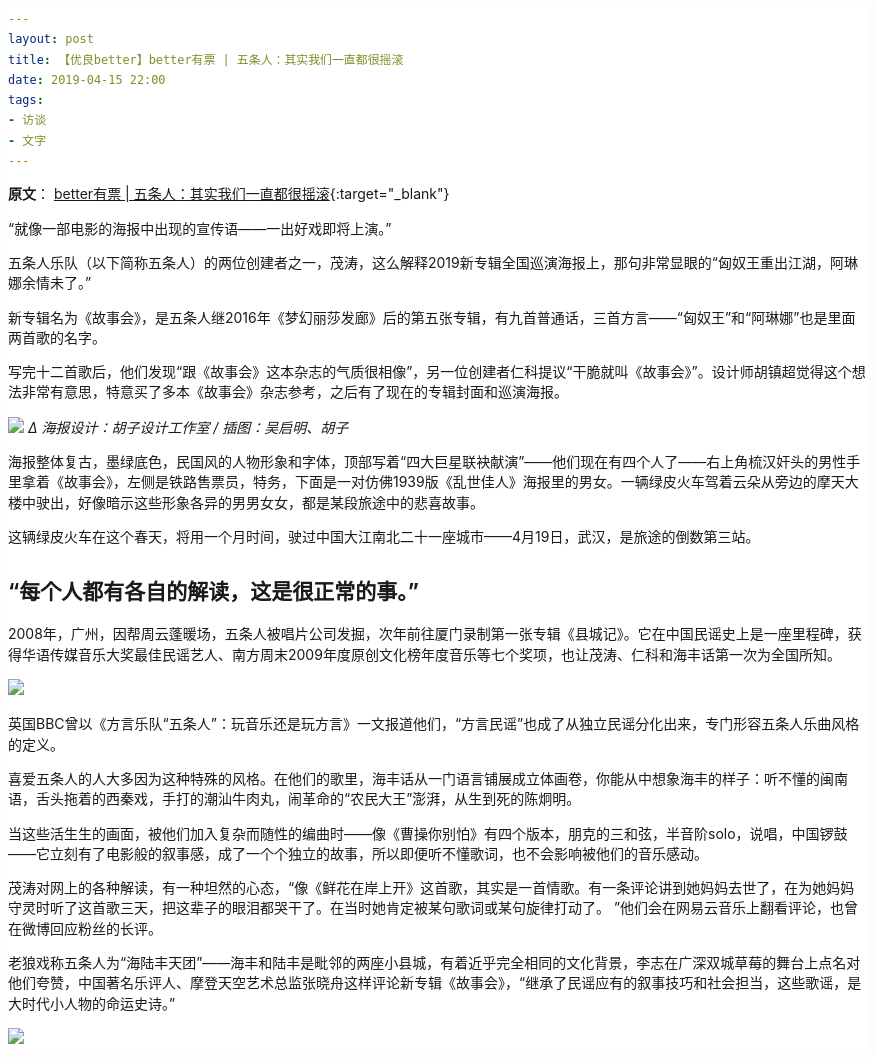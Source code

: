 ```yaml
---
layout: post
title: 【优良better】better有票 | 五条人：其实我们一直都很摇滚 
date: 2019-04-15 22:00
tags:
- 访谈
- 文字
---
```

**原文**：
[better有票 | 五条人：其实我们一直都很摇滚](https://mp.weixin.qq.com/s/3j0qryDRBWxb9ZPc7MzTrQ){:target="_blank"}

“就像一部电影的海报中出现的宣传语——一出好戏即将上演。”

五条人乐队（以下简称五条人）的两位创建者之一，茂涛，这么解释2019新专辑全国巡演海报上，那句非常显眼的“匈奴王重出江湖，阿琳娜余情未了。”

新专辑名为《故事会》，是五条人继2016年《梦幻丽莎发廊》后的第五张专辑，有九首普通话，三首方言——“匈奴王”和“阿琳娜”也是里面两首歌的名字。

写完十二首歌后，他们发现“跟《故事会》这本杂志的气质很相像”，另一位创建者仁科提议“干脆就叫《故事会》”。设计师胡镇超觉得这个想法非常有意思，特意买了多本《故事会》杂志参考，之后有了现在的专辑封面和巡演海报。

![](https://mmbiz.qpic.cn/mmbiz_jpg/gqczqj96Q1RuFDAVNxFo7haAyxYOoUXgkfxltLXM0Fp0dRZ0IZ2naJSjoOOmviad5eSiauq2IRlXiacFht12VYFlw/640?wx_fmt=jpeg&tp=webp&wxfrom=5&wx_lazy=1&wx_co=1)
*∆ 海报设计：胡子设计工作室 / 插图：吴启明、胡子*

海报整体复古，墨绿底色，民国风的人物形象和字体，顶部写着“四大巨星联袂献演”——他们现在有四个人了——右上角梳汉奸头的男性手里拿着《故事会》，左侧是铁路售票员，特务，下面是一对仿佛1939版《乱世佳人》海报里的男女。一辆绿皮火车驾着云朵从旁边的摩天大楼中驶出，好像暗示这些形象各异的男男女女，都是某段旅途中的悲喜故事。

这辆绿皮火车在这个春天，将用一个月时间，驶过中国大江南北二十一座城市——4月19日，武汉，是旅途的倒数第三站。

  

  

## “每个人都有各自的解读，这是很正常的事。”

2008年，广州，因帮周云蓬暖场，五条人被唱片公司发掘，次年前往厦门录制第一张专辑《县城记》。它在中国民谣史上是一座里程碑，获得华语传媒音乐大奖最佳民谣艺人、南方周末2009年度原创文化榜年度音乐等七个奖项，也让茂涛、仁科和海丰话第一次为全国所知。

![](https://mmbiz.qpic.cn/mmbiz_jpg/gqczqj96Q1RuFDAVNxFo7haAyxYOoUXgTn6A9SXnsJPWJJUDiceoH1dUE4K0abWLyX3hPyvhr99ia2hJYV5JlQYQ/640?wx_fmt=jpeg&tp=webp&wxfrom=5&wx_lazy=1&wx_co=1)

英国BBC曾以《方言乐队“五条人”：玩音乐还是玩方言》一文报道他们，“方言民谣”也成了从独立民谣分化出来，专门形容五条人乐曲风格的定义。

喜爱五条人的人大多因为这种特殊的风格。在他们的歌里，海丰话从一门语言铺展成立体画卷，你能从中想象海丰的样子：听不懂的闽南语，舌头拖着的西秦戏，手打的潮汕牛肉丸，闹革命的“农民大王”澎湃，从生到死的陈炯明。

当这些活生生的画面，被他们加入复杂而随性的编曲时——像《曹操你别怕》有四个版本，朋克的三和弦，半音阶solo，说唱，中国锣鼓——它立刻有了电影般的叙事感，成了一个个独立的故事，所以即便听不懂歌词，也不会影响被他们的音乐感动。

茂涛对网上的各种解读，有一种坦然的心态，“像《鲜花在岸上开》这首歌，其实是一首情歌。有一条评论讲到她妈妈去世了，在为她妈妈守灵时听了这首歌三天，把这辈子的眼泪都哭干了。在当时她肯定被某句歌词或某句旋律打动了。 ”他们会在网易云音乐上翻看评论，也曾在微博回应粉丝的长评。

老狼戏称五条人为“海陆丰天团”——海丰和陆丰是毗邻的两座小县城，有着近乎完全相同的文化背景，李志在广深双城草莓的舞台上点名对他们夸赞，中国著名乐评人、摩登天空艺术总监张晓舟这样评论新专辑《故事会》，“继承了民谣应有的叙事技巧和社会担当，这些歌谣，是大时代小人物的命运史诗。”

![](https://mmbiz.qpic.cn/mmbiz_jpg/gqczqj96Q1RuFDAVNxFo7haAyxYOoUXgPnxia6t2AHicibEwKyz8Zo9VZKHLiaGPuND7Nb3r721WiahicUickFUqCya6Q/640?wx_fmt=jpeg&tp=webp&wxfrom=5&wx_lazy=1&wx_co=1)
